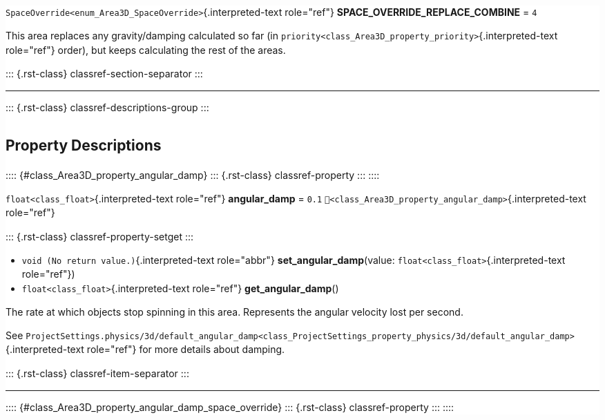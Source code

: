 `SpaceOverride<enum_Area3D_SpaceOverride>`{.interpreted-text role="ref"}
**SPACE_OVERRIDE_REPLACE_COMBINE** = `4`

This area replaces any gravity/damping calculated so far (in
`priority<class_Area3D_property_priority>`{.interpreted-text role="ref"}
order), but keeps calculating the rest of the areas.

::: {.rst-class}
classref-section-separator
:::

------------------------------------------------------------------------

::: {.rst-class}
classref-descriptions-group
:::

## Property Descriptions

:::: {#class_Area3D_property_angular_damp}
::: {.rst-class}
classref-property
:::
::::

`float<class_float>`{.interpreted-text role="ref"} **angular_damp** =
`0.1` `🔗<class_Area3D_property_angular_damp>`{.interpreted-text
role="ref"}

::: {.rst-class}
classref-property-setget
:::

- `void (No return value.)`{.interpreted-text role="abbr"}
  **set_angular_damp**(value: `float<class_float>`{.interpreted-text
  role="ref"})
- `float<class_float>`{.interpreted-text role="ref"}
  **get_angular_damp**()

The rate at which objects stop spinning in this area. Represents the
angular velocity lost per second.

See
`ProjectSettings.physics/3d/default_angular_damp<class_ProjectSettings_property_physics/3d/default_angular_damp>`{.interpreted-text
role="ref"} for more details about damping.

::: {.rst-class}
classref-item-separator
:::

------------------------------------------------------------------------

:::: {#class_Area3D_property_angular_damp_space_override}
::: {.rst-class}
classref-property
:::
::::
